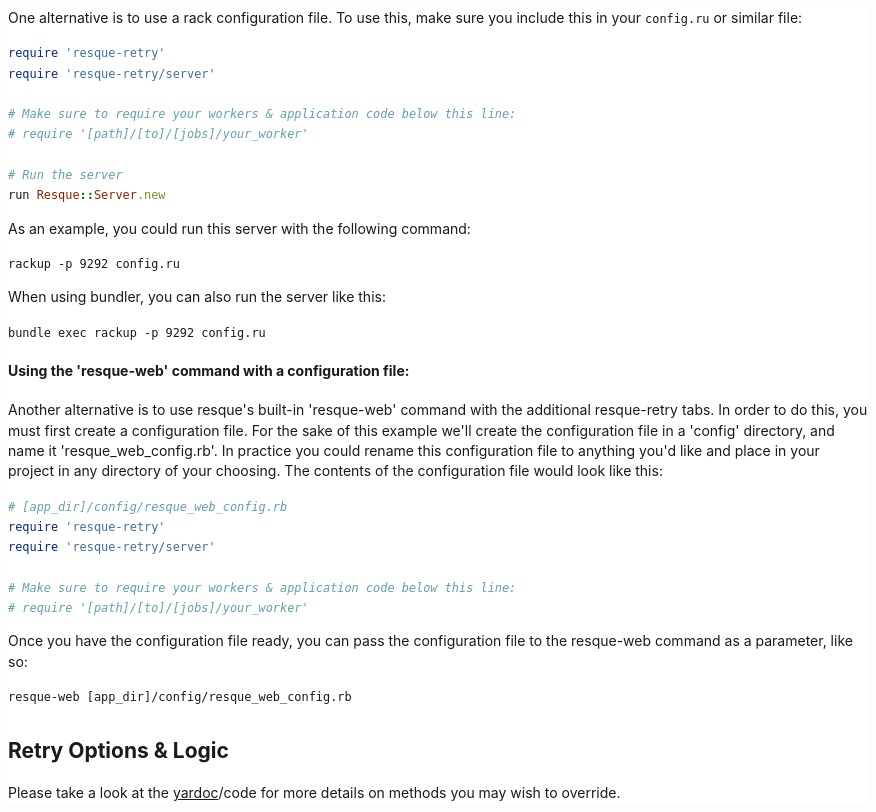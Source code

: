 One alternative is to use a rack configuration file. To use this, make 
sure you include this in your `config.ru` or similar file:

```ruby
require 'resque-retry'
require 'resque-retry/server'

# Make sure to require your workers & application code below this line:
# require '[path]/[to]/[jobs]/your_worker' 

# Run the server
run Resque::Server.new
```

As an example, you could run this server with the following command:
```
rackup -p 9292 config.ru
```

When using bundler, you can also run the server like this:
```
bundle exec rackup -p 9292 config.ru 
```


#### Using the 'resque-web' command with a configuration file:

Another alternative is to use resque's built-in 'resque-web' command with
the additional resque-retry tabs. In order to do this, you must first create
a configuration file. For the sake of this example we'll create the configuration
file in a 'config' directory, and name it 'resque_web_config.rb'. In practice 
you could rename this configuration file to anything you'd like and place in your
project in any directory of your choosing. The contents of the configuration file
would look like this:

```ruby
# [app_dir]/config/resque_web_config.rb
require 'resque-retry'
require 'resque-retry/server'

# Make sure to require your workers & application code below this line:
# require '[path]/[to]/[jobs]/your_worker' 

```

Once you have the configuration file ready, you can pass the configuration file
to the resque-web command as a parameter, like so:

```
resque-web [app_dir]/config/resque_web_config.rb
```


Retry Options & Logic
---------------------

Please take a look at the [yardoc](http://rubydoc.info/gems/resque-retry)/code
for more details on methods you may wish to override.


[god]: http://github.com/mojombo/god
[rq]: http://github.com/defunkt/resque
[rqs]: http://github.com/bvandenbos/resque-scheduler
[bundler]: http://gembundler.com/